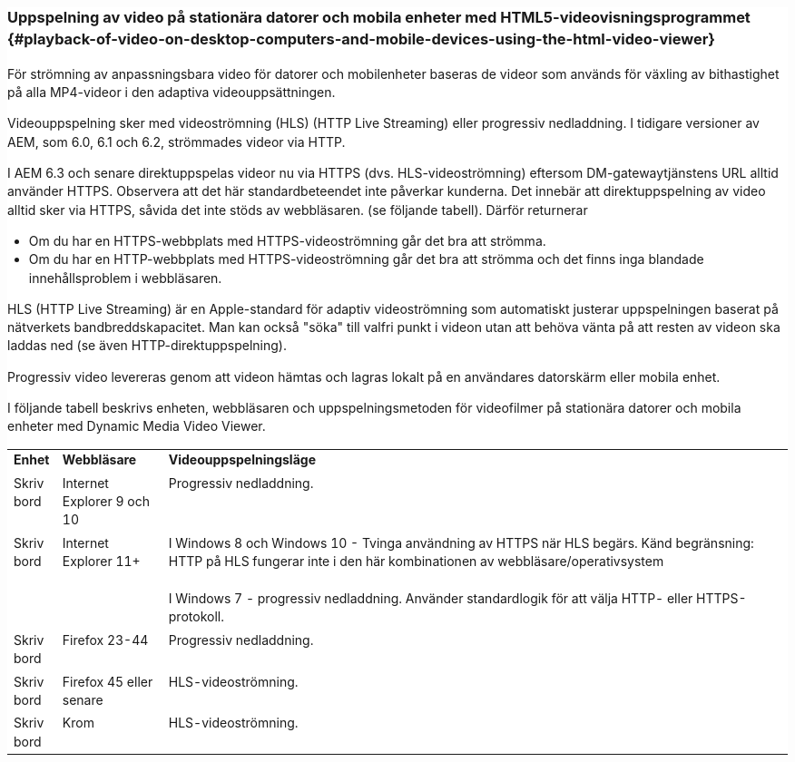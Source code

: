 ### Uppspelning av video på stationära datorer och mobila enheter med HTML5-videovisningsprogrammet {#playback-of-video-on-desktop-computers-and-mobile-devices-using-the-html-video-viewer}

För strömning av anpassningsbara video för datorer och mobilenheter baseras de videor som används för växling av bithastighet på alla MP4-videor i den adaptiva videouppsättningen.

Videouppspelning sker med videoströmning (HLS) (HTTP Live Streaming) eller progressiv nedladdning. I tidigare versioner av AEM, som 6.0, 6.1 och 6.2, strömmades videor via HTTP.

I AEM 6.3 och senare direktuppspelas videor nu via HTTPS (dvs. HLS-videoströmning) eftersom DM-gatewaytjänstens URL alltid använder HTTPS. Observera att det här standardbeteendet inte påverkar kunderna. Det innebär att direktuppspelning av video alltid sker via HTTPS, såvida det inte stöds av webbläsaren. (se följande tabell). Därför returnerar

* Om du har en HTTPS-webbplats med HTTPS-videoströmning går det bra att strömma.
* Om du har en HTTP-webbplats med HTTPS-videoströmning går det bra att strömma och det finns inga blandade innehållsproblem i webbläsaren.

HLS (HTTP Live Streaming) är en Apple-standard för adaptiv videoströmning som automatiskt justerar uppspelningen baserat på nätverkets bandbreddskapacitet. Man kan också &quot;söka&quot; till valfri punkt i videon utan att behöva vänta på att resten av videon ska laddas ned (se även HTTP-direktuppspelning).

Progressiv video levereras genom att videon hämtas och lagras lokalt på en användares datorskärm eller mobila enhet.

I följande tabell beskrivs enheten, webbläsaren och uppspelningsmetoden för videofilmer på stationära datorer och mobila enheter med Dynamic Media Video Viewer.

<table> 
 <tbody> 
  <tr> 
   <td><strong>Enhet</strong></td>
   <td><strong>Webbläsare</strong></td>
   <td><strong>Videouppspelningsläge</strong></td>
  </tr>
  <tr> 
   <td>Skrivbord</td>
   <td>Internet Explorer 9 och 10</td>
   <td>Progressiv nedladdning.</td>
  </tr>
  <tr> 
   <td>Skrivbord</td>
   <td>Internet Explorer 11+</td>
   <td>I Windows 8 och Windows 10 - Tvinga användning av HTTPS när HLS begärs. Känd begränsning: HTTP på HLS fungerar inte i den här kombinationen av webbläsare/operativsystem<br /> <br /> I Windows 7 - progressiv nedladdning. Använder standardlogik för att välja HTTP- eller HTTPS-protokoll.</td>
  </tr>
  <tr> 
   <td>Skrivbord</td>
   <td>Firefox 23-44</td>
   <td>Progressiv nedladdning.</td>
  </tr>
  <tr> 
   <td>Skrivbord</td>
   <td>Firefox 45 eller senare</td>
   <td>HLS-videoströmning.</td>
  </tr>
  <tr> 
   <td>Skrivbord</td>
   <td>Krom</td>
   <td>HLS-videoströmning.</td>
  </tr>
  <tr> 